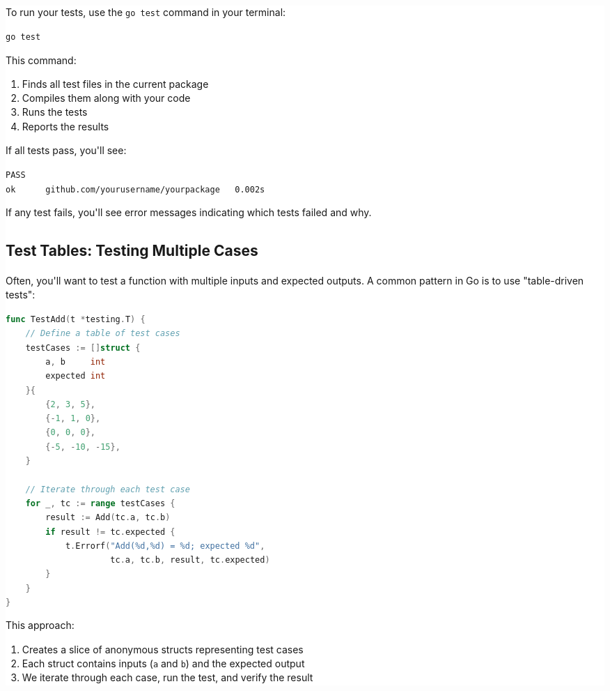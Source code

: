 To run your tests, use the `go test` command in your terminal:

```
go test
```

This command:

1. Finds all test files in the current package
2. Compiles them along with your code
3. Runs the tests
4. Reports the results

If all tests pass, you'll see:

```
PASS
ok      github.com/yourusername/yourpackage   0.002s
```

If any test fails, you'll see error messages indicating which tests failed and why.

## Test Tables: Testing Multiple Cases

Often, you'll want to test a function with multiple inputs and expected outputs. A common pattern in Go is to use "table-driven tests":

```go
func TestAdd(t *testing.T) {
    // Define a table of test cases
    testCases := []struct {
        a, b     int
        expected int
    }{
        {2, 3, 5},
        {-1, 1, 0},
        {0, 0, 0},
        {-5, -10, -15},
    }
  
    // Iterate through each test case
    for _, tc := range testCases {
        result := Add(tc.a, tc.b)
        if result != tc.expected {
            t.Errorf("Add(%d,%d) = %d; expected %d", 
                     tc.a, tc.b, result, tc.expected)
        }
    }
}
```

This approach:

1. Creates a slice of anonymous structs representing test cases
2. Each struct contains inputs (`a` and `b`) and the expected output
3. We iterate through each case, run the test, and verify the result
